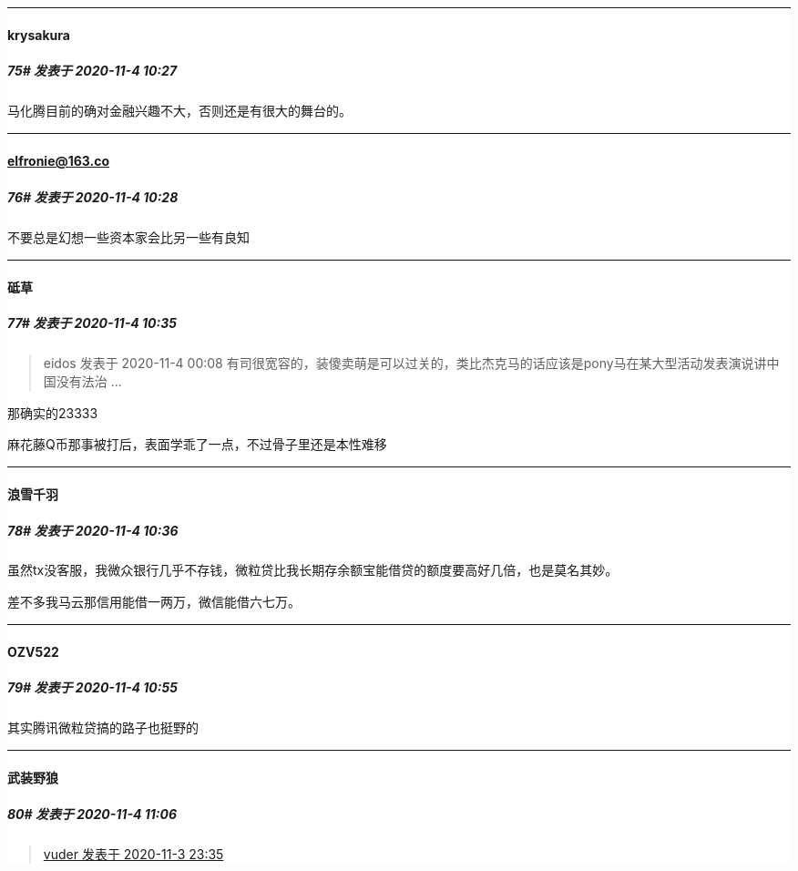 -----

####  krysakura  
##### 75#       发表于 2020-11-4 10:27


马化腾目前的确对金融兴趣不大，否则还是有很大的舞台的。


-----

####  elfronie@163.co  
##### 76#       发表于 2020-11-4 10:28


不要总是幻想一些资本家会比另一些有良知


-----

####  砥草  
##### 77#       发表于 2020-11-4 10:35


<blockquote>eidos 发表于 2020-11-4 00:08
有司很宽容的，装傻卖萌是可以过关的，类比杰克马的话应该是pony马在某大型活动发表演说讲中国没有法治 ...</blockquote>
那确实的23333


麻花藤Q币那事被打后，表面学乖了一点，不过骨子里还是本性难移


-----

####  浪雪千羽  
##### 78#       发表于 2020-11-4 10:36


虽然tx没客服，我微众银行几乎不存钱，微粒贷比我长期存余额宝能借贷的额度要高好几倍，也是莫名其妙。


差不多我马云那信用能借一两万，微信能借六七万。


-----

####  OZV522  
##### 79#       发表于 2020-11-4 10:55


其实腾讯微粒贷搞的路子也挺野的


-----

####  武装野狼  
##### 80#       发表于 2020-11-4 11:06


<blockquote><a href="httphttps://bbs.saraba1st.com/2b/forum.php?mod=redirect&amp;goto=findpost&amp;pid=49275198&amp;ptid=1970143" target="_blank">vuder 发表于 2020-11-3 23:35</a>
